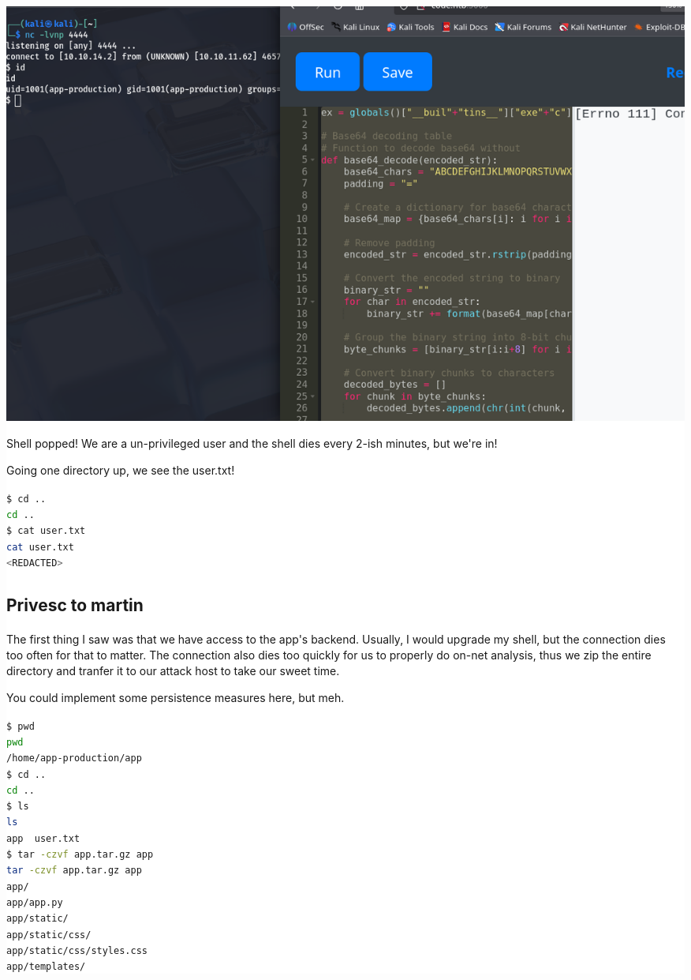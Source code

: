 ![Popping a shell!](shell-1.png)

Shell popped! We are a un-privileged user and the shell dies every 2-ish minutes, but we're in!

Going one directory up, we see the user.txt!

```bash
$ cd ..
cd ..
$ cat user.txt
cat user.txt
<REDACTED>
```

## Privesc to martin
The first thing I saw was that we have access to the app's backend. Usually, I would upgrade my shell, but the connection dies too often for that to matter. The connection also dies too quickly for us to properly do on-net analysis, thus we zip the entire directory and tranfer it to our attack host to take our sweet time.

You could implement some persistence measures here, but meh.

```bash
$ pwd
pwd
/home/app-production/app
$ cd ..
cd ..
$ ls
ls
app  user.txt
$ tar -czvf app.tar.gz app
tar -czvf app.tar.gz app
app/
app/app.py
app/static/
app/static/css/
app/static/css/styles.css
app/templates/
```